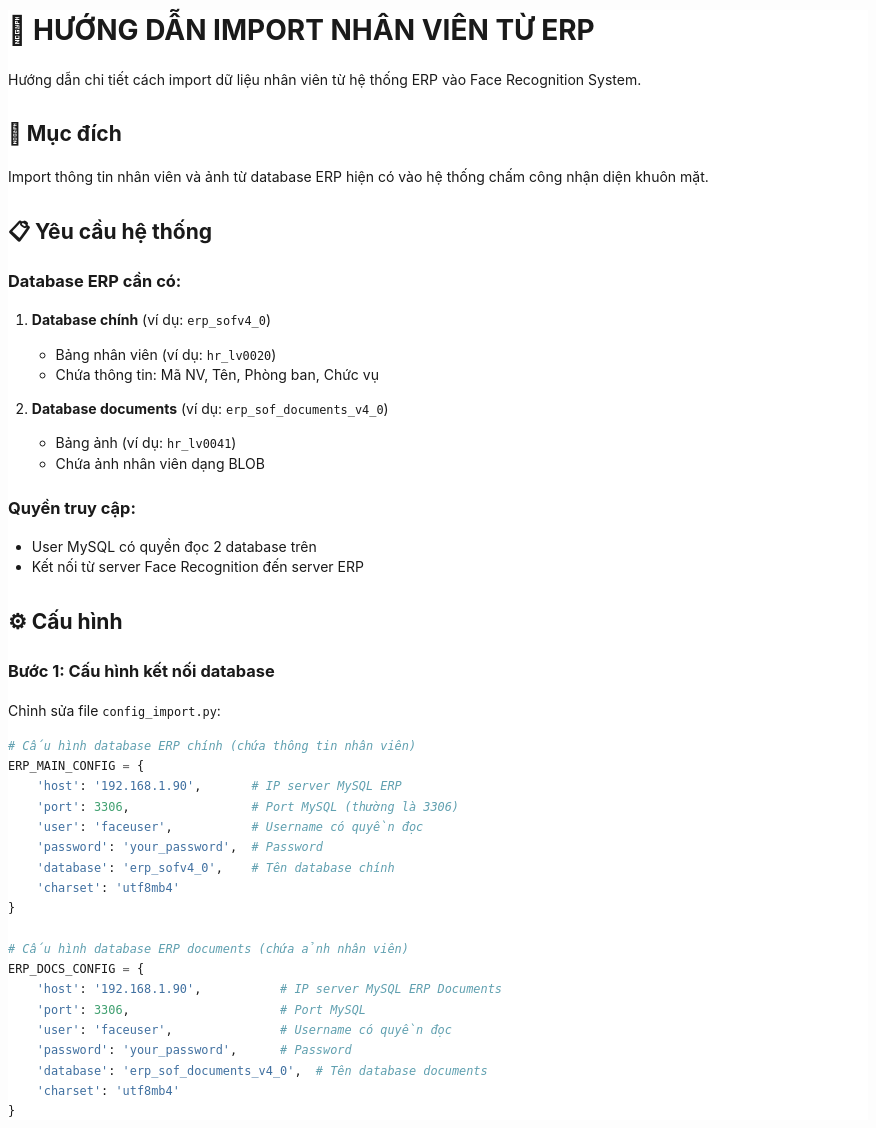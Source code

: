 # 📖 HƯỚNG DẪN IMPORT NHÂN VIÊN TỪ ERP

Hướng dẫn chi tiết cách import dữ liệu nhân viên từ hệ thống ERP vào Face Recognition System.

## 🎯 Mục đích

Import thông tin nhân viên và ảnh từ database ERP hiện có vào hệ thống chấm công nhận diện khuôn mặt.

## 📋 Yêu cầu hệ thống

### Database ERP cần có:
1. **Database chính** (ví dụ: `erp_sofv4_0`)
   - Bảng nhân viên (ví dụ: `hr_lv0020`)
   - Chứa thông tin: Mã NV, Tên, Phòng ban, Chức vụ

2. **Database documents** (ví dụ: `erp_sof_documents_v4_0`) 
   - Bảng ảnh (ví dụ: `hr_lv0041`)
   - Chứa ảnh nhân viên dạng BLOB

### Quyền truy cập:
- User MySQL có quyền đọc 2 database trên
- Kết nối từ server Face Recognition đến server ERP

## ⚙️ Cấu hình

### Bước 1: Cấu hình kết nối database

Chỉnh sửa file `config_import.py`:

```python
# Cấu hình database ERP chính (chứa thông tin nhân viên)
ERP_MAIN_CONFIG = {
    'host': '192.168.1.90',       # IP server MySQL ERP
    'port': 3306,                 # Port MySQL (thường là 3306)
    'user': 'faceuser',           # Username có quyền đọc
    'password': 'your_password',  # Password
    'database': 'erp_sofv4_0',    # Tên database chính
    'charset': 'utf8mb4'
}

# Cấu hình database ERP documents (chứa ảnh nhân viên)
ERP_DOCS_CONFIG = {
    'host': '192.168.1.90',           # IP server MySQL ERP Documents
    'port': 3306,                     # Port MySQL
    'user': 'faceuser',               # Username có quyền đọc
    'password': 'your_password',      # Password  
    'database': 'erp_sof_documents_v4_0',  # Tên database documents
    'charset': 'utf8mb4'
}
```
